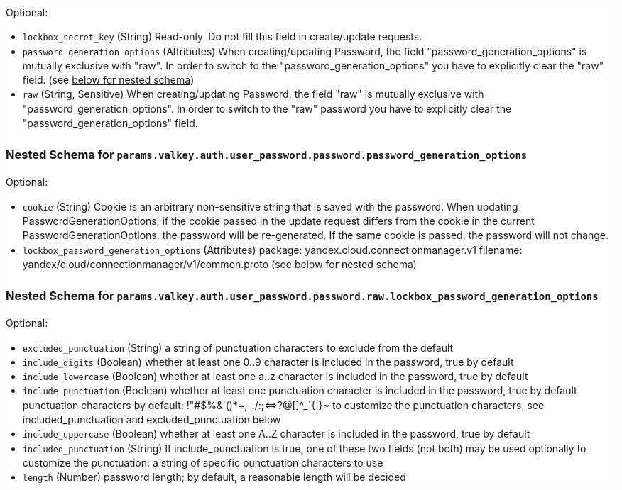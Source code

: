 Optional:

- `lockbox_secret_key` (String) Read-only. Do not fill this field in create/update requests.
- `password_generation_options` (Attributes) When creating/updating Password, the field "password_generation_options"
 is mutually exclusive with "raw". In order to switch to the
 "password_generation_options" you have to explicitly clear the "raw"
 field. (see [below for nested schema](#nestedatt--params--valkey--auth--user_password--password--password_generation_options))
- `raw` (String, Sensitive) When creating/updating Password, the field "raw" is mutually exclusive
 with "password_generation_options". In order to switch to the "raw"
 password you have to explicitly clear the "password_generation_options"
 field.

<a id="nestedatt--params--valkey--auth--user_password--password--password_generation_options"></a>
### Nested Schema for `params.valkey.auth.user_password.password.password_generation_options`

Optional:

- `cookie` (String) Cookie is an arbitrary non-sensitive string that is saved with the
 password. When updating PasswordGenerationOptions, if the cookie passed
 in the update request differs from the cookie in the current
 PasswordGenerationOptions, the password will be re-generated. If the
 same cookie is passed, the password will not change.
- `lockbox_password_generation_options` (Attributes) package: yandex.cloud.connectionmanager.v1
filename: yandex/cloud/connectionmanager/v1/common.proto (see [below for nested schema](#nestedatt--params--valkey--auth--user_password--password--raw--lockbox_password_generation_options))

<a id="nestedatt--params--valkey--auth--user_password--password--raw--lockbox_password_generation_options"></a>
### Nested Schema for `params.valkey.auth.user_password.password.raw.lockbox_password_generation_options`

Optional:

- `excluded_punctuation` (String) a string of punctuation characters to exclude from the default
- `include_digits` (Boolean) whether at least one 0..9 character is included in the password, true by default
- `include_lowercase` (Boolean) whether at least one a..z character is included in the password, true by default
- `include_punctuation` (Boolean) whether at least one punctuation character is included in the password, true by default
 punctuation characters by default: !"#$%&'()*+,-./:;<=>?@[\]^_`{|}~
 to customize the punctuation characters, see included_punctuation and excluded_punctuation below
- `include_uppercase` (Boolean) whether at least one A..Z character is included in the password, true by default
- `included_punctuation` (String) If include_punctuation is true, one of these two fields (not both) may be used optionally to customize the punctuation:
 a string of specific punctuation characters to use
- `length` (Number) password length; by default, a reasonable length will be decided


